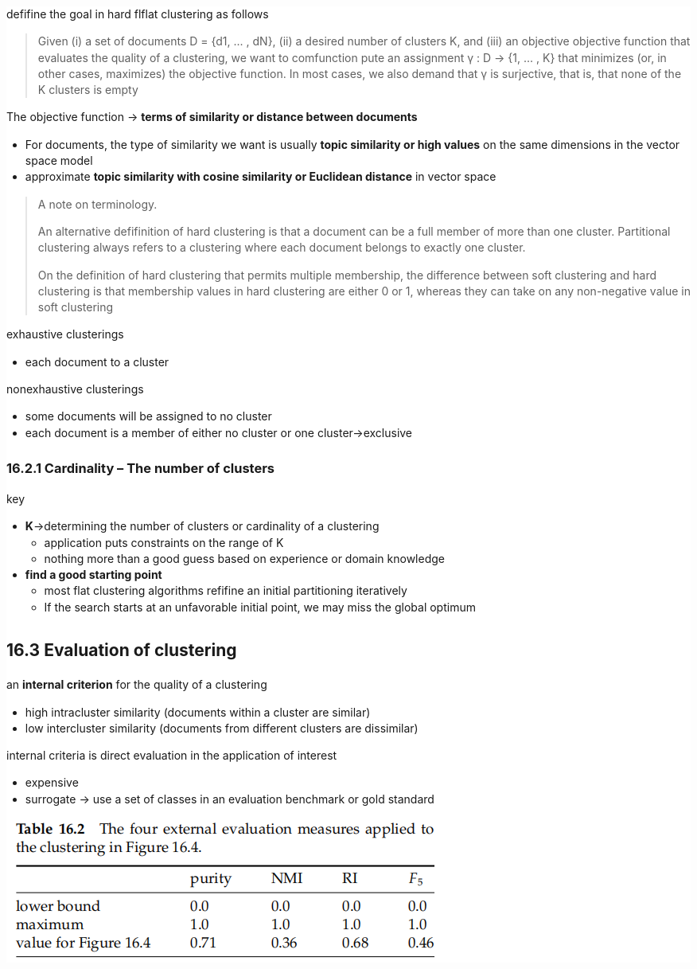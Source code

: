 defifine the goal in hard flflat clustering as follows

> Given (i) a set of documents D = {d1, ... , dN}, (ii) a desired number of clusters K, and (iii) an objective objective function that evaluates the quality of a clustering, we want to comfunction pute an assignment γ : D → {1, ... , K} that minimizes (or, in other cases, maximizes) the objective function. In most cases, we also demand that γ is surjective, that is, that none of the K clusters is empty

The objective function -> **terms of similarity or distance between documents**

* For documents, the type of similarity we want is usually **topic similarity or high values** on the same dimensions in the vector space model
* approximate **topic similarity with cosine similarity or Euclidean distance** in vector space

> A note on terminology.
>
> An alternative defifinition of hard clustering is that a document can be a full member of more than one cluster. Partitional clustering always refers to a clustering where each document belongs to exactly one cluster.
>
> On the definition of hard clustering that permits multiple membership, the difference between soft clustering and hard clustering is that membership values in hard clustering are either 0 or 1, whereas they can take on any non-negative value in soft clustering

exhaustive clusterings

* each document to a cluster

nonexhaustive clusterings

* some documents will be assigned to no cluster
* each document is a member of either no cluster or one cluster->exclusive

### 16.2.1 Cardinality – The number of clusters

key

* **K**->determining the number of clusters or cardinality of a clustering
  * application puts constraints on the range of K
  * nothing more than a good guess based on experience or domain knowledge
* **find a good starting point**
  * most flat clustering algorithms refifine an initial partitioning iteratively
  * If the search starts at an unfavorable initial point, we may miss the global optimum

## 16.3 Evaluation of clustering

an **internal criterion** for the quality of a clustering

* high intracluster similarity (documents within a cluster are similar)
* low intercluster similarity (documents from different clusters are dissimilar)

internal criteria is direct evaluation in the application of interest

* expensive
* surrogate -> use a set of classes in an evaluation benchmark or gold standard

![](assets/20221008_143801_image.png)
